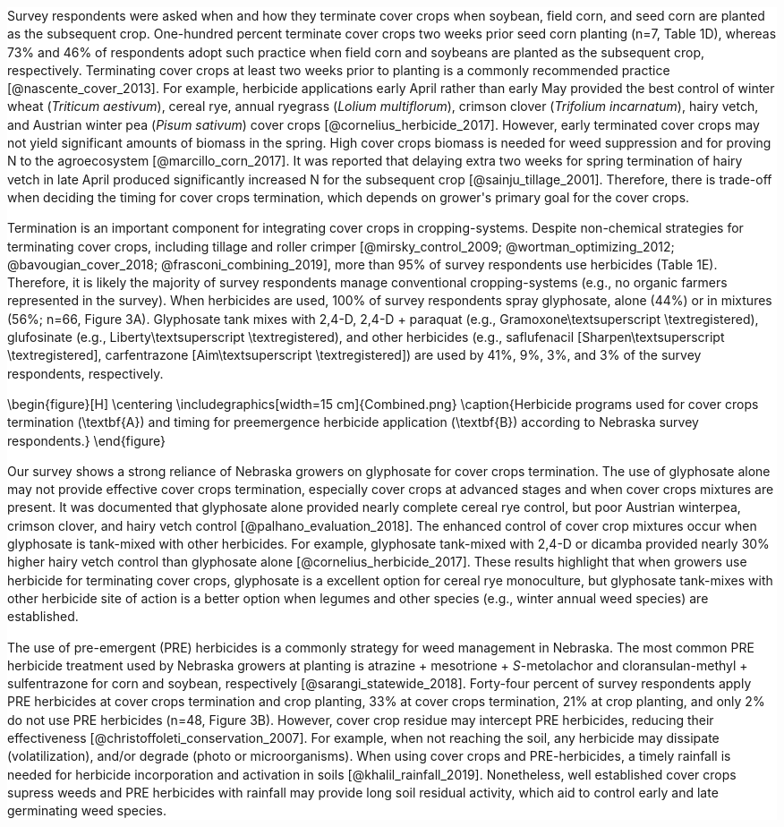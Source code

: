 Survey respondents were asked when and how they terminate cover crops when soybean, field corn, and seed corn are planted as the subsequent crop. One-hundred percent terminate cover crops two weeks prior seed corn planting (n=7, Table 1D), whereas 73% and 46% of respondents adopt such practice when field corn and soybeans are planted as the subsequent crop, respectively. Terminating cover crops at least two weeks prior to planting is a commonly recommended practice [@nascente_cover_2013]. For example, herbicide applications early April rather than early May provided the best control of winter wheat (*Triticum aestivum*), cereal rye, annual ryegrass (*Lolium multiflorum*), crimson clover (*Trifolium incarnatum*), hairy vetch, and Austrian winter pea (*Pisum sativum*) cover crops [@cornelius_herbicide_2017]. However, early terminated cover crops may not yield significant amounts of biomass in the spring. High cover crops biomass is needed for weed suppression and for proving N to the agroecosystem [@marcillo_corn_2017]. It was reported that delaying extra two weeks for spring termination of hairy vetch in late April produced significantly increased N for the subsequent crop [@sainju_tillage_2001]. Therefore, there is trade-off when deciding the timing for cover crops termination, which depends on grower's primary goal for the cover crops.

Termination is an important component for integrating cover crops in cropping-systems. Despite non-chemical strategies for terminating cover crops, including tillage and roller crimper [@mirsky_control_2009; @wortman_optimizing_2012; @bavougian_cover_2018; @frasconi_combining_2019], more than 95% of survey respondents use herbicides (Table 1E). Therefore, it is likely the majority of survey respondents manage conventional cropping-systems (e.g., no organic farmers represented in the survey). When herbicides are used, 100% of survey respondents spray glyphosate, alone (44%) or in mixtures (56%; n=66, Figure 3A). Glyphosate tank mixes with 2,4-D, 2,4-D + paraquat (e.g., Gramoxone\textsuperscript \textregistered), glufosinate (e.g., Liberty\textsuperscript \textregistered), and other herbicides (e.g., saflufenacil [Sharpen\textsuperscript \textregistered], carfentrazone [Aim\textsuperscript \textregistered]) are used by 41%, 9%, 3%, and 3% of the survey respondents, respectively. 

\begin{figure}[H]
\centering
\includegraphics[width=15 cm]{Combined.png}
\caption{Herbicide programs used for cover crops termination (\textbf{A}) and timing for preemergence herbicide application (\textbf{B}) according to Nebraska survey respondents.}
\end{figure}

Our survey shows a strong reliance of Nebraska growers on glyphosate for cover crops termination. The use of glyphosate alone may not provide effective cover crops termination, especially cover crops at advanced stages and when cover crops mixtures are present. It was documented that glyphosate alone provided nearly complete cereal rye control, but poor Austrian winterpea, crimson clover, and hairy vetch control [@palhano_evaluation_2018]. The enhanced control of cover crop mixtures occur when glyphosate is tank-mixed with other herbicides. For example, glyphosate tank-mixed with 2,4-D or dicamba provided nearly 30% higher hairy vetch control than glyphosate alone [@cornelius_herbicide_2017]. These results highlight that when growers use herbicide for terminating cover crops, glyphosate is a excellent option for cereal rye monoculture, but glyphosate tank-mixes with other herbicide site of action is a better option when legumes and other species (e.g., winter annual weed species) are established.

The use of pre-emergent (PRE) herbicides is a commonly strategy for weed management in Nebraska. The most common PRE herbicide treatment used by Nebraska growers at planting is atrazine + mesotrione + *S*-metolachor and cloransulan-methyl + sulfentrazone for corn and soybean, respectively [@sarangi_statewide_2018]. Forty-four percent of survey respondents apply PRE herbicides at cover crops termination and crop planting, 33% at cover crops termination, 21% at crop planting, and only 2% do not use PRE herbicides (n=48, Figure 3B). However, cover crop residue may intercept PRE herbicides, reducing their effectiveness [@christoffoleti_conservation_2007]. For example, when not reaching the soil, any herbicide may dissipate (volatilization), and/or degrade (photo or microorganisms). When using cover crops and PRE-herbicides, a timely rainfall is needed for herbicide incorporation and activation in soils [@khalil_rainfall_2019]. Nonetheless, well established cover crops supress weeds and PRE herbicides with rainfall may provide long soil residual activity, which aid to control early and late germinating weed species. 
